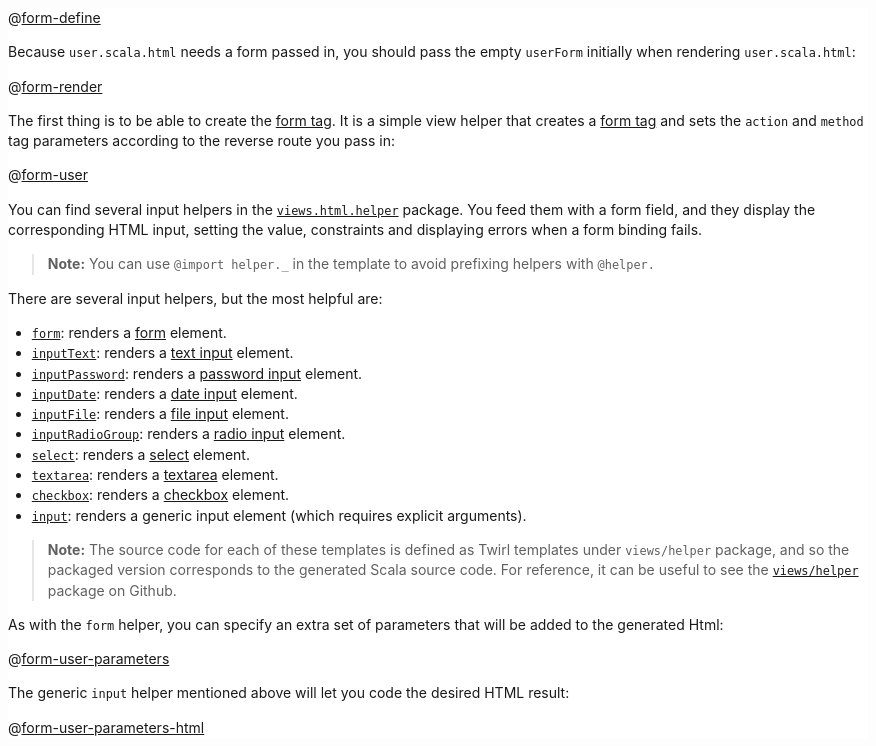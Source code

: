 @[form-define](code/scalaguide/forms/scalaforms/views/user.scala.html)

Because `user.scala.html` needs a form passed in, you should pass the empty `userForm` initially when rendering `user.scala.html`:

@[form-render](code/ScalaForms.scala)

The first thing is to be able to create the [form tag](api/scala/views/html/helper/form$.html). It is a simple view helper that creates a [form tag](https://html.spec.whatwg.org/multipage/forms.html#the-form-element) and sets the `action` and `method` tag parameters according to the reverse route you pass in:

@[form-user](code/scalaguide/forms/scalaforms/views/user.scala.html)

You can find several input helpers in the [`views.html.helper`](api/scala/views/html/helper/index.html) package. You feed them with a form field, and they display the corresponding HTML input, setting the value, constraints and displaying errors when a form binding fails.

> **Note:** You can use `@import helper._` in the template to avoid prefixing helpers with `@helper.`

There are several input helpers, but the most helpful are:

* [`form`](api/scala/views/html/helper/form$.html): renders a [form](https://www.w3.org/TR/html/sec-forms.html#the-form-element) element.
* [`inputText`](api/scala/views/html/helper/inputText$.html): renders a [text input](https://www.w3.org/TR/html/sec-forms.html#elementdef-input) element.
* [`inputPassword`](api/scala/views/html/helper/inputPassword$.html): renders a [password input](https://www.w3.org/TR/html/sec-forms.html#element-statedef-input-password) element.
* [`inputDate`](api/scala/views/html/helper/inputDate$.html): renders a [date input](https://www.w3.org/TR/html/sec-forms.html#element-statedef-input-date) element.
* [`inputFile`](api/scala/views/html/helper/inputFile$.html): renders a [file input](https://www.w3.org/TR/html/sec-forms.html#file-upload-state-typefile) element.
* [`inputRadioGroup`](api/scala/views/html/helper/inputRadioGroup$.html): renders a [radio input](https://www.w3.org/TR/html/sec-forms.html#element-statedef-input-radio-button) element.
* [`select`](api/scala/views/html/helper/select$.html): renders a [select](https://www.w3.org/TR/html/sec-forms.html#the-select-element) element.
* [`textarea`](api/scala/views/html/helper/textarea$.html): renders a [textarea](https://www.w3.org/TR/html/sec-forms.html#the-textarea-element) element.
* [`checkbox`](api/scala/views/html/helper/checkbox$.html): renders a [checkbox](https://www.w3.org/TR/html/sec-forms.html#element-statedef-input-checkbox) element.
* [`input`](api/scala/views/html/helper/input$.html): renders a generic input element (which requires explicit arguments).

> **Note:** The source code for each of these templates is defined as Twirl templates under `views/helper` package, and so the packaged version corresponds to the generated Scala source code.  For reference, it can be useful to see the [`views/helper`](https://github.com/playframework/playframework/tree/master/core/play/src/main/scala/views/helper) package on Github.

As with the `form` helper, you can specify an extra set of parameters that will be added to the generated Html:

@[form-user-parameters](code/scalaguide/forms/scalaforms/views/user.scala.html)

The generic `input` helper mentioned above will let you code the desired HTML result:

@[form-user-parameters-html](code/scalaguide/forms/scalaforms/views/user.scala.html)
